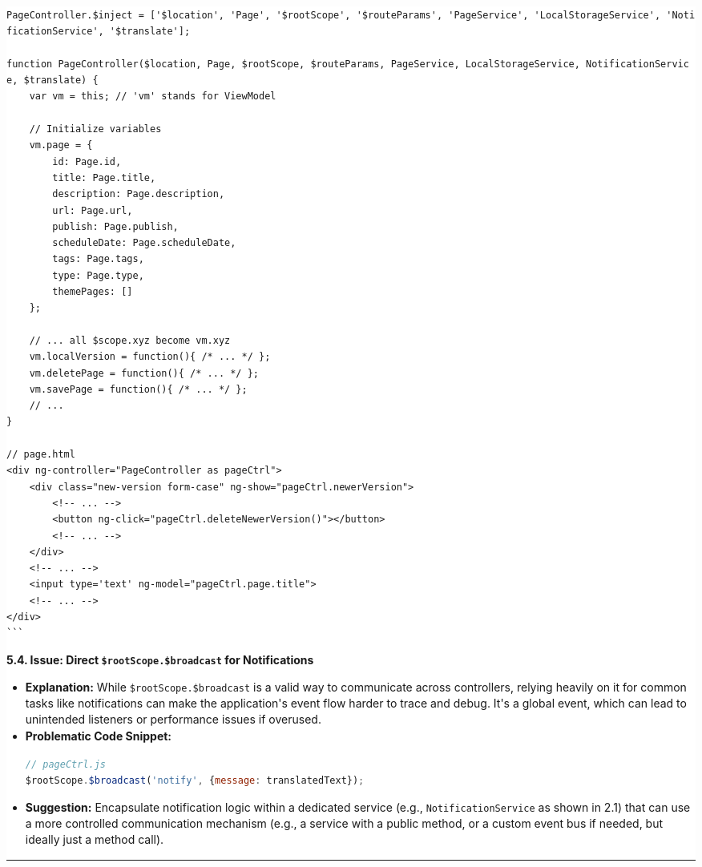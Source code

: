    PageController.$inject = ['$location', 'Page', '$rootScope', '$routeParams', 'PageService', 'LocalStorageService', 'NotificationService', '$translate'];

    function PageController($location, Page, $rootScope, $routeParams, PageService, LocalStorageService, NotificationService, $translate) {
        var vm = this; // 'vm' stands for ViewModel

        // Initialize variables
        vm.page = {
            id: Page.id,
            title: Page.title,
            description: Page.description,
            url: Page.url,
            publish: Page.publish,
            scheduleDate: Page.scheduleDate,
            tags: Page.tags,
            type: Page.type,
            themePages: []
        };

        // ... all $scope.xyz become vm.xyz
        vm.localVersion = function(){ /* ... */ };
        vm.deletePage = function(){ /* ... */ };
        vm.savePage = function(){ /* ... */ };
        // ...
    }

    // page.html
    <div ng-controller="PageController as pageCtrl">
        <div class="new-version form-case" ng-show="pageCtrl.newerVersion">
            <!-- ... -->
            <button ng-click="pageCtrl.deleteNewerVersion()"></button>
            <!-- ... -->
        </div>
        <!-- ... -->
        <input type='text' ng-model="pageCtrl.page.title">
        <!-- ... -->
    </div>
    ```

**5.4. Issue: Direct `$rootScope.$broadcast` for Notifications**
*   **Explanation:** While `$rootScope.$broadcast` is a valid way to communicate across controllers, relying heavily on it for common tasks like notifications can make the application's event flow harder to trace and debug. It's a global event, which can lead to unintended listeners or performance issues if overused.
*   **Problematic Code Snippet:**
    ```js
    // pageCtrl.js
    $rootScope.$broadcast('notify', {message: translatedText});
    ```
*   **Suggestion:** Encapsulate notification logic within a dedicated service (e.g., `NotificationService` as shown in 2.1) that can use a more controlled communication mechanism (e.g., a service with a public method, or a custom event bus if needed, but ideally just a method call).

---